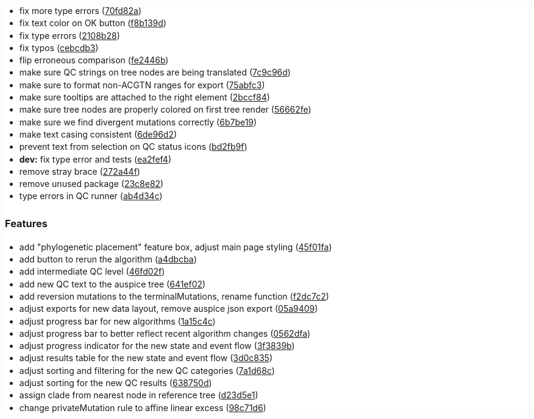 * fix more type errors ([70fd82a](https://github.com/nextstrain/nextclade/commit/70fd82a91eb4a620d191845b73e6b29f2028c0cd))
* fix text color on OK button ([f8b139d](https://github.com/nextstrain/nextclade/commit/f8b139dcd84a37ccb51a113ffc3c4ea4f2a3ac96))
* fix type errors ([2108b28](https://github.com/nextstrain/nextclade/commit/2108b2837f0325c06c10c10739a9a24618f3e812))
* fix typos ([cebcdb3](https://github.com/nextstrain/nextclade/commit/cebcdb322618b46d76e0e915133d920e53e105bf))
* flip erroneous comparison ([fe2446b](https://github.com/nextstrain/nextclade/commit/fe2446b9bc8505b2b21620214559ae3fea1c1df3))
* make sure QC strings on tree nodes are being translated ([7c9c96d](https://github.com/nextstrain/nextclade/commit/7c9c96d330d38f1b0fb0a79450cad3bf1f46bc03))
* make sure to format non-ACGTN ranges for export ([75abfc3](https://github.com/nextstrain/nextclade/commit/75abfc3f94ebf00179723e2d5c55d3faef203b38))
* make sure tooltips are attached to the right element ([2bccf84](https://github.com/nextstrain/nextclade/commit/2bccf840769cace36580ba8cb65466030310c1a6))
* make sure tree nodes are properly colored on first tree render ([56662fe](https://github.com/nextstrain/nextclade/commit/56662fefdf0aedaa1ff399ed81c9bf9f1390d189))
* make sure we find divergent mutations correctly ([6b7be19](https://github.com/nextstrain/nextclade/commit/6b7be19d7612e06dcec3a9dba270062b2c1fa72c))
* make text casing consistent ([6de96d2](https://github.com/nextstrain/nextclade/commit/6de96d28f19e384cb2302421122641a6a600561f))
* prevent text from selection on QC status icons ([bd2fb9f](https://github.com/nextstrain/nextclade/commit/bd2fb9fbc92f8b4140593f209f520c3bba481ecd))
* **dev:** fix type error and tests ([ea2fef4](https://github.com/nextstrain/nextclade/commit/ea2fef4e889bc61986974670b6c3b1da23dce571))
* remove stray brace ([272a44f](https://github.com/nextstrain/nextclade/commit/272a44f1c6f9102db05b53ac4dbb80bc390a0ce1))
* remove unused package ([23c8e82](https://github.com/nextstrain/nextclade/commit/23c8e82c57f1815c74b90125c715d8384d1bfdc0))
* type errors in QC runner ([ab4d34c](https://github.com/nextstrain/nextclade/commit/ab4d34ca6734042dadc5cdf843365fc92d9cfd8a))


### Features

* add "phylogenetic placement" feature box, adjust main page styling ([45f01fa](https://github.com/nextstrain/nextclade/commit/45f01fa0b3547b91c9d5bc3fc111f32ab5a34ed4))
* add button to rerun the algorithm ([a4dbcba](https://github.com/nextstrain/nextclade/commit/a4dbcbac6bbe7ec99055cfc46a4fda4c55816151))
* add intermediate QC level ([46fd02f](https://github.com/nextstrain/nextclade/commit/46fd02f191d69ecfe1055c22bcf49885d7dc0df6))
* add new QC text to the auspice tree ([641ef02](https://github.com/nextstrain/nextclade/commit/641ef02c49679815d4ec32743b2b473faa3f403a))
* add reversion mutations to the terminalMutations, rename function ([f2dc7c2](https://github.com/nextstrain/nextclade/commit/f2dc7c275380f76230d946816728db36f891dbd8))
* adjust exports for new data layout, remove auspice json export ([05a9409](https://github.com/nextstrain/nextclade/commit/05a940935637c942a09dd298b46e1f025edc5b00))
* adjust progress bar for new algorithms ([1a15c4c](https://github.com/nextstrain/nextclade/commit/1a15c4cdf8fd30e3ff170b11b371318029d2a0d3))
* adjust progress bar to better reflect recent algorithm changes ([0562dfa](https://github.com/nextstrain/nextclade/commit/0562dfa899074d9d01818440524164c6925fb04e))
* adjust progress indicator for the new state and event flow ([3f3839b](https://github.com/nextstrain/nextclade/commit/3f3839b49e8d7c09da6802e854dbae39bec2d2f8))
* adjust results table for the new state and event flow ([3d0c835](https://github.com/nextstrain/nextclade/commit/3d0c8358f22183412f2cce8e1ad2ceeda1a4f803))
* adjust sorting and filtering for the new QC categories ([7a1d68c](https://github.com/nextstrain/nextclade/commit/7a1d68c61a8e85072714d3f1eb361266cde5a7fc))
* adjust sorting for the new QC results ([638750d](https://github.com/nextstrain/nextclade/commit/638750dcb53c19e11e0cb2d867ca834b70e51bd1))
* assign clade from nearest node in reference tree ([d23d5e1](https://github.com/nextstrain/nextclade/commit/d23d5e1000e4d91be6d83727d89a1e82bd9123dc))
* change privateMutation rule to affine linear excess ([98c71d6](https://github.com/nextstrain/nextclade/commit/98c71d6452b212755621a21c4f4f19b2094407fb))